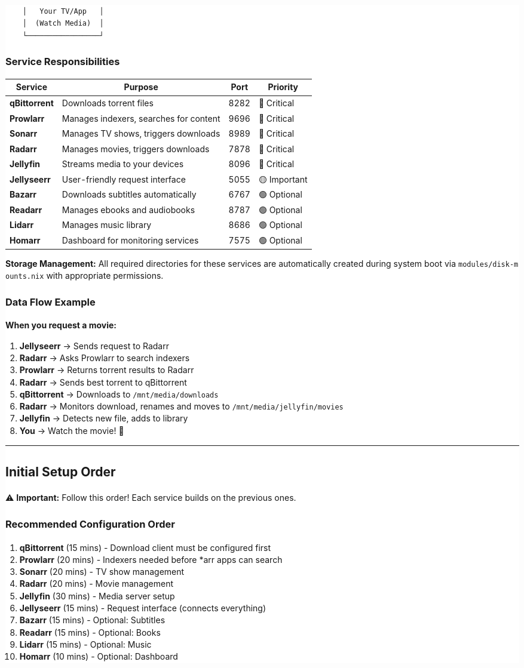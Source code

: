 ```
    │   Your TV/App   │
    │  (Watch Media)  │
    └─────────────────┘
```

### Service Responsibilities

| Service | Purpose | Port | Priority |
|---------|---------|------|----------|
| **qBittorrent** | Downloads torrent files | 8282 | 🔴 Critical |
| **Prowlarr** | Manages indexers, searches for content | 9696 | 🔴 Critical |
| **Sonarr** | Manages TV shows, triggers downloads | 8989 | 🔴 Critical |
| **Radarr** | Manages movies, triggers downloads | 7878 | 🔴 Critical |
| **Jellyfin** | Streams media to your devices | 8096 | 🔴 Critical |
| **Jellyseerr** | User-friendly request interface | 5055 | 🟡 Important |
| **Bazarr** | Downloads subtitles automatically | 6767 | 🟢 Optional |
| **Readarr** | Manages ebooks and audiobooks | 8787 | 🟢 Optional |
| **Lidarr** | Manages music library | 8686 | 🟢 Optional |
| **Homarr** | Dashboard for monitoring services | 7575 | 🟢 Optional |

**Storage Management:** All required directories for these services are automatically created during system boot via `modules/disk-mounts.nix` with appropriate permissions.

### Data Flow Example

**When you request a movie:**

1. **Jellyseerr** → Sends request to Radarr
2. **Radarr** → Asks Prowlarr to search indexers
3. **Prowlarr** → Returns torrent results to Radarr
4. **Radarr** → Sends best torrent to qBittorrent
5. **qBittorrent** → Downloads to `/mnt/media/downloads`
6. **Radarr** → Monitors download, renames and moves to `/mnt/media/jellyfin/movies`
7. **Jellyfin** → Detects new file, adds to library
8. **You** → Watch the movie! 🎉

---

## Initial Setup Order

⚠️ **Important:** Follow this order! Each service builds on the previous ones.

### Recommended Configuration Order

1. **qBittorrent** (15 mins) - Download client must be configured first
2. **Prowlarr** (20 mins) - Indexers needed before *arr apps can search
3. **Sonarr** (20 mins) - TV show management
4. **Radarr** (20 mins) - Movie management
5. **Jellyfin** (30 mins) - Media server setup
6. **Jellyseerr** (15 mins) - Request interface (connects everything)
7. **Bazarr** (15 mins) - Optional: Subtitles
8. **Readarr** (15 mins) - Optional: Books
9. **Lidarr** (15 mins) - Optional: Music
10. **Homarr** (10 mins) - Optional: Dashboard
